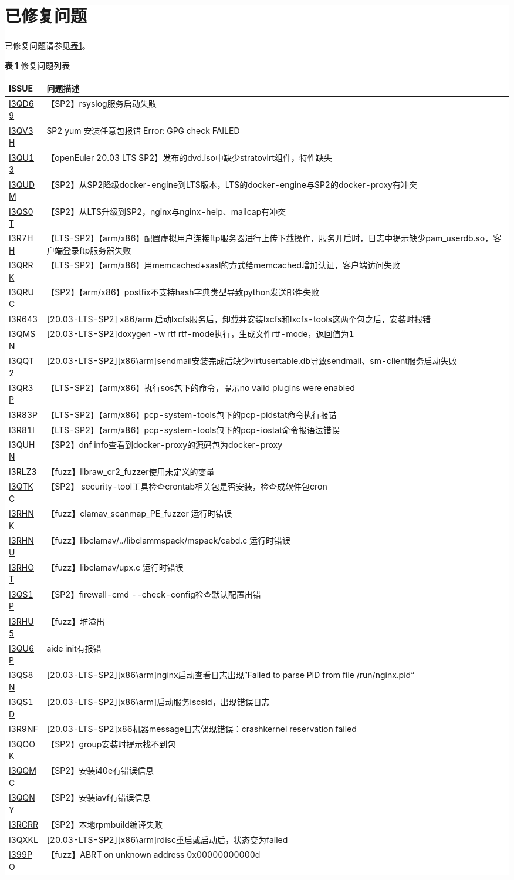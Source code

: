 # 已修复问题<a name="ZH-CN_TOPIC_0225731125"></a>

已修复问题请参见[表1](#table249714911433)。

**表 1**  修复问题列表 <a name="table249714911433"></a>

|  ISSUE   |问题描述  |
|:---  |:----  |
| [I3QD69](https://gitee.com/open_euler/dashboard?issue_id=I3QD69) | 【SP2】rsyslog服务启动失败  |
| [I3QV3H](https://gitee.com/open_euler/dashboard?issue_id=I3QV3H) | SP2 yum 安装任意包报错 Error: GPG check FAILED |
| [I3QU13](https://gitee.com/open_euler/dashboard?issue_id=I3QU13) | 【openEuler 20.03 LTS SP2】发布的dvd.iso中缺少stratovirt组件，特性缺失 |
| [I3QUDM](https://gitee.com/open_euler/dashboard?issue_id=I3QUDM) | 【SP2】从SP2降级docker-engine到LTS版本，LTS的docker-engine与SP2的docker-proxy有冲突 |
| [I3QS0T](https://gitee.com/open_euler/dashboard?issue_id=I3QS0T) | 【SP2】从LTS升级到SP2，nginx与nginx-help、mailcap有冲突 |
| [I3R7HH](https://gitee.com/open_euler/dashboard?issue_id=I3R7HH) | 【LTS-SP2】【arm/x86】配置虚拟用户连接ftp服务器进行上传下载操作，服务开启时，日志中提示缺少pam_userdb.so，客户端登录ftp服务器失败 |
| [I3QRRK](https://gitee.com/open_euler/dashboard?issue_id=I3QRRK) | 【LTS-SP2】【arm/x86】用memcached+sasl的方式给memcached增加认证，客户端访问失败 |
| [I3QRUC](https://gitee.com/open_euler/dashboard?issue_id=I3QRUC) | 【SP2】【arm/x86】postfix不支持hash字典类型导致python发送邮件失败 |
| [I3R643](https://gitee.com/open_euler/dashboard?issue_id=I3R643) | [20.03-LTS-SP2] x86/arm 启动lxcfs服务后，卸载并安装lxcfs和lxcfs-tools这两个包之后，安装时报错 |
| [I3QMSN](https://gitee.com/open_euler/dashboard?issue_id=I3QMSN) | [20.03-LTS-SP2]doxygen -w rtf rtf-mode执行，生成文件rtf-mode，返回值为1 |
| [I3QQT2](https://gitee.com/open_euler/dashboard?issue_id=I3QQT2) | [20.03-LTS-SP2][x86\arm]sendmail安装完成后缺少virtusertable.db导致sendmail、sm-client服务启动失败 |
| [I3QR3P](https://gitee.com/open_euler/dashboard?issue_id=I3QR3P) | 【LTS-SP2】【arm/x86】执行sos包下的命令，提示no valid plugins were enabled |
| [I3R83P](https://gitee.com/open_euler/dashboard?issue_id=I3R83P) | 【LTS-SP2】【arm/x86】pcp-system-tools包下的pcp-pidstat命令执行报错 |
| [I3R81I](https://gitee.com/open_euler/dashboard?issue_id=I3R81I) | 【LTS-SP2】【arm/x86】pcp-system-tools包下的pcp-iostat命令报语法错误 |
| [I3QUHN](https://gitee.com/open_euler/dashboard?issue_id=I3QUHN) | 【SP2】dnf info查看到docker-proxy的源码包为docker-proxy |
| [I3RLZ3](https://gitee.com/open_euler/dashboard?issue_id=I3RLZ3) | 【fuzz】libraw_cr2_fuzzer使用未定义的变量 |
| [I3QTKC](https://gitee.com/open_euler/dashboard?issue_id=I3QTKC) | 【SP2】 security-tool工具检查crontab相关包是否安装，检查成软件包cron |
| [I3RHNK](https://gitee.com/open_euler/dashboard?issue_id=I3RHNK) | 【fuzz】clamav_scanmap_PE_fuzzer 运行时错误 |
| [I3RHNU](https://gitee.com/open_euler/dashboard?issue_id=I3RHNU) | 【fuzz】libclamav/../libclammspack/mspack/cabd.c 运行时错误 |
| [I3RHOT](https://gitee.com/open_euler/dashboard?issue_id=I3RHOT) | 【fuzz】libclamav/upx.c 运行时错误 |
| [I3QS1P](https://gitee.com/open_euler/dashboard?issue_id=I3QS1P) | 【SP2】firewall-cmd --check-config检查默认配置出错 |
| [I3RHU5](https://gitee.com/open_euler/dashboard?issue_id=I3RHU5) | 【fuzz】堆溢出 |
| [I3QU6P](https://gitee.com/open_euler/dashboard?issue_id=I3QU6P) |  aide  init有报错 |
| [I3QS8N](https://gitee.com/open_euler/dashboard?issue_id=I3QS8N) | [20.03-LTS-SP2][x86\arm]nginx启动查看日志出现”Failed to parse PID from file /run/nginx.pid“ |
| [I3QS1D](https://gitee.com/open_euler/dashboard?issue_id=I3QS1D) |  [20.03-LTS-SP2][x86\arm]启动服务iscsid，出现错误日志 |
| [I3R9NF](https://gitee.com/open_euler/dashboard?issue_id=I3R9NF) |  [20.03-LTS-SP2]x86机器message日志偶现错误：crashkernel reservation failed |
| [I3QOOK](https://gitee.com/open_euler/dashboard?issue_id=I3QOOK) | 【SP2】group安装时提示找不到包 |
| [I3QQMC](https://gitee.com/open_euler/dashboard?issue_id=I3QQMC) | 【SP2】安装i40e有错误信息 |
| [I3QQNY](https://gitee.com/open_euler/dashboard?issue_id=I3QQNY) | 【SP2】安装iavf有错误信息|
| [I3RCRR](https://gitee.com/open_euler/dashboard?issue_id=I3RCRR) | 【SP2】本地rpmbuild编译失败 |
| [I3QXKL](https://gitee.com/open_euler/dashboard?issue_id=I3QXKL) | [20.03-LTS-SP2][x86\arm]rdisc重启或启动后，状态变为failed |
| [I399PO](https://gitee.com/open_euler/dashboard?issue_id=I399PO) | 【fuzz】ABRT on unknown address 0x00000000000d |